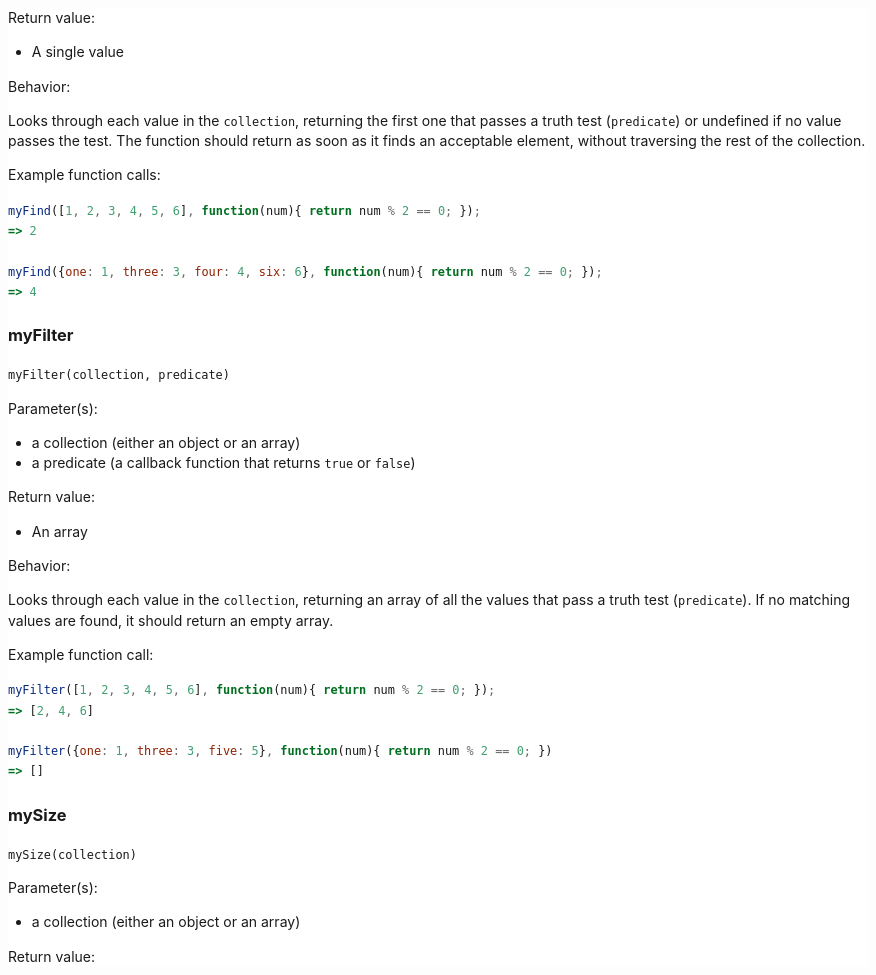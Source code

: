Return value:

- A single value

Behavior:

Looks through each value in the `collection`, returning the first one that
passes a truth test (`predicate`) or undefined if no value passes the test. The
function should return as soon as it finds an acceptable element, without
traversing the rest of the collection.

Example function calls:

```javascript
myFind([1, 2, 3, 4, 5, 6], function(num){ return num % 2 == 0; });
=> 2

myFind({one: 1, three: 3, four: 4, six: 6}, function(num){ return num % 2 == 0; });
=> 4
```

### myFilter

`myFilter(collection, predicate)`

Parameter(s):

- a collection (either an object or an array)
- a predicate (a callback function that returns `true` or `false`)

Return value:

- An array

Behavior:

Looks through each value in the `collection`, returning an array of all the
values that pass a truth test (`predicate`). If no matching values are found, it
should return an empty array.

Example function call:

```javascript
myFilter([1, 2, 3, 4, 5, 6], function(num){ return num % 2 == 0; });
=> [2, 4, 6]

myFilter({one: 1, three: 3, five: 5}, function(num){ return num % 2 == 0; })
=> []
```

### mySize

`mySize(collection)`

Parameter(s):

- a collection (either an object or an array)

Return value:


[lodash]: https://lodash.com
[ramda]: https://ramdajs.com/docs/
[filter]: https://ramdajs.com/docs/#filter
[flip]: https://ramdajs.com/docs/#flip
[FP]: https://medium.com/javascript-scene/master-the-javascript-interview-what-is-functional-programming-7f218c68b3a